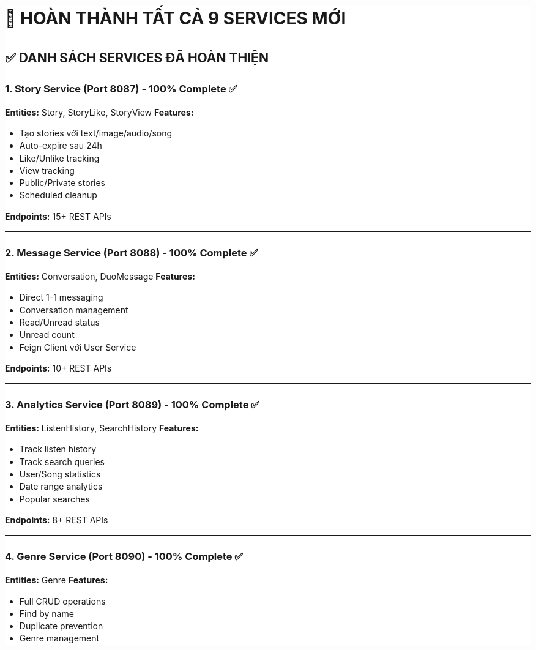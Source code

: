 # 🎉 HOÀN THÀNH TẤT CẢ 9 SERVICES MỚI

## ✅ DANH SÁCH SERVICES ĐÃ HOÀN THIỆN

### 1. **Story Service** (Port 8087) - 100% Complete ✅
**Entities:** Story, StoryLike, StoryView
**Features:**
- Tạo stories với text/image/audio/song
- Auto-expire sau 24h  
- Like/Unlike tracking
- View tracking
- Public/Private stories
- Scheduled cleanup

**Endpoints:** 15+ REST APIs

---

### 2. **Message Service** (Port 8088) - 100% Complete ✅
**Entities:** Conversation, DuoMessage
**Features:**
- Direct 1-1 messaging
- Conversation management
- Read/Unread status
- Unread count
- Feign Client với User Service

**Endpoints:** 10+ REST APIs

---

### 3. **Analytics Service** (Port 8089) - 100% Complete ✅
**Entities:** ListenHistory, SearchHistory
**Features:**
- Track listen history
- Track search queries
- User/Song statistics
- Date range analytics
- Popular searches

**Endpoints:** 8+ REST APIs

---

### 4. **Genre Service** (Port 8090) - 100% Complete ✅
**Entities:** Genre
**Features:**
- Full CRUD operations
- Find by name
- Duplicate prevention
- Genre management
